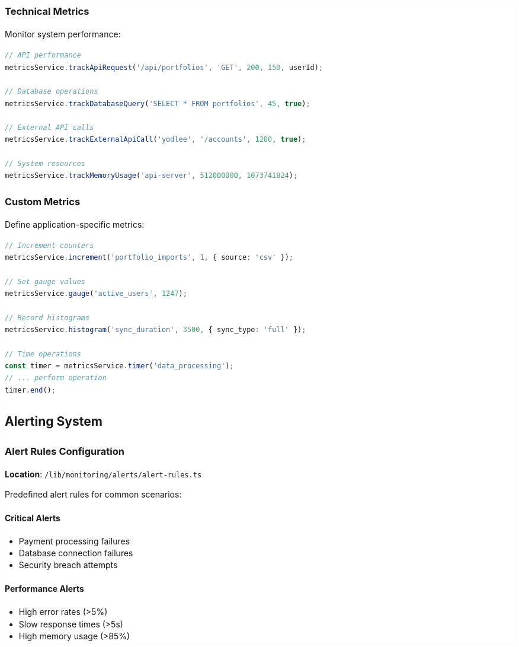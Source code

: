 ### Technical Metrics

Monitor system performance:

```typescript
// API performance
metricsService.trackApiRequest('/api/portfolios', 'GET', 200, 150, userId);

// Database operations
metricsService.trackDatabaseQuery('SELECT * FROM portfolios', 45, true);

// External API calls
metricsService.trackExternalApiCall('yodlee', '/accounts', 1200, true);

// System resources
metricsService.trackMemoryUsage('api-server', 512000000, 1073741824);
```

### Custom Metrics

Define application-specific metrics:

```typescript
// Increment counters
metricsService.increment('portfolio_imports', 1, { source: 'csv' });

// Set gauge values
metricsService.gauge('active_users', 1247);

// Record histograms
metricsService.histogram('sync_duration', 3500, { sync_type: 'full' });

// Time operations
const timer = metricsService.timer('data_processing');
// ... perform operation
timer.end();
```

## Alerting System

### Alert Rules Configuration
**Location**: `/lib/monitoring/alerts/alert-rules.ts`

Predefined alert rules for common scenarios:

#### Critical Alerts
- Payment processing failures
- Database connection failures
- Security breach attempts

#### Performance Alerts  
- High error rates (>5%)
- Slow response times (>5s)
- High memory usage (>85%)
